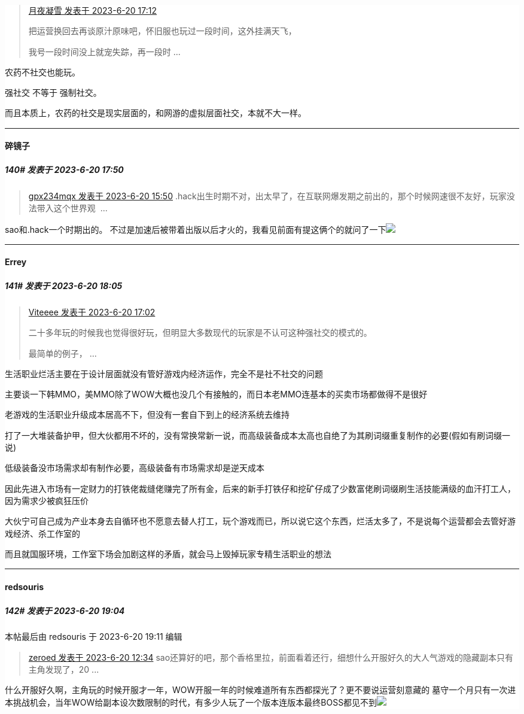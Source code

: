 <blockquote><a href="httphttps://bbs.saraba1st.com/2b/forum.php?mod=redirect&amp;goto=findpost&amp;pid=61358869&amp;ptid=2140578" target="_blank">月夜凝雪 发表于 2023-6-20 17:12</a>

把运营换回去再谈原汁原味吧，怀旧服也玩过一段时间，这外挂满天飞，

我号一段时间没上就宠失踪，再一段时 ...</blockquote>
农药不社交也能玩。

强社交 不等于 强制社交。

而且本质上，农药的社交是现实层面的，和网游的虚拟层面社交，本就不大一样。


*****

####  碎镜子  
##### 140#       发表于 2023-6-20 17:50

<blockquote><a href="httphttps://bbs.saraba1st.com/2b/forum.php?mod=redirect&amp;goto=findpost&amp;pid=61357611&amp;ptid=2140578" target="_blank">gpx234mqx 发表于 2023-6-20 15:50</a>
 .hack出生时期不对，出太早了，在互联网爆发期之前出的，那个时候网速很不友好，玩家没法带入这个世界观  ...</blockquote>
sao和.hack一个时期出的。
不过是加速后被带着出版以后才火的，我看见前面有提这俩个的就问了一下<img src="https://static.saraba1st.com/image/smiley/face2017/068.png" referrerpolicy="no-referrer">


*****

####  Errey  
##### 141#       发表于 2023-6-20 18:05

<blockquote><a href="httphttps://bbs.saraba1st.com/2b/forum.php?mod=redirect&amp;goto=findpost&amp;pid=61358678&amp;ptid=2140578" target="_blank">Viteeee 发表于 2023-6-20 17:02</a>

二十多年玩的时候我也觉得很好玩，但明显大多数现代的玩家是不认可这种强社交的模式的。

最简单的例子， ...</blockquote>
生活职业烂活主要在于设计层面就没有管好游戏内经济运作，完全不是社不社交的问题

主要谈一下韩MMO，美MMO除了WOW大概也没几个有接触的，而日本老MMO连基本的买卖市场都做得不是很好

老游戏的生活职业升级成本居高不下，但没有一套自下到上的经济系统去维持

打了一大堆装备护甲，但大伙都用不坏的，没有常换常新一说，而高级装备成本太高也自绝了为其刷词缀重复制作的必要(假如有刷词缀一说)

低级装备没市场需求却有制作必要，高级装备有市场需求却是逆天成本

因此先进入市场有一定财力的打铁佬裁缝佬赚完了所有金，后来的新手打铁仔和挖矿仔成了少数富佬刷词缀刷生活技能满级的血汗打工人，因为需求少被疯狂压价

大伙宁可自己成为产业本身去自循环也不愿意去替人打工，玩个游戏而已，所以说它这个东西，烂活太多了，不是说每个运营都会去管好游戏经济、杀工作室的

而且就国服环境，工作室下场会加剧这样的矛盾，就会马上毁掉玩家专精生活职业的想法


*****

####  redsouris  
##### 142#       发表于 2023-6-20 19:04

 本帖最后由 redsouris 于 2023-6-20 19:11 编辑 
<blockquote><a href="httphttps://bbs.saraba1st.com/2b/forum.php?mod=redirect&amp;goto=findpost&amp;pid=61355132&amp;ptid=2140578" target="_blank">zeroed 发表于 2023-6-20 12:34</a>
sao还算好的吧，那个香格里拉，前面看着还行，细想什么开服好久的大人气游戏的隐藏副本只有主角发现了，20 ...</blockquote>
什么开服好久啊，主角玩的时候开服才一年，WOW开服一年的时候难道所有东西都探光了？更不要说运营刻意藏的
墓守一个月只有一次进本挑战机会，当年WOW给副本设次数限制的时代，有多少人玩了一个版本连版本最终BOSS都见不到<img src="https://static.saraba1st.com/image/smiley/face2017/065.png" referrerpolicy="no-referrer">
